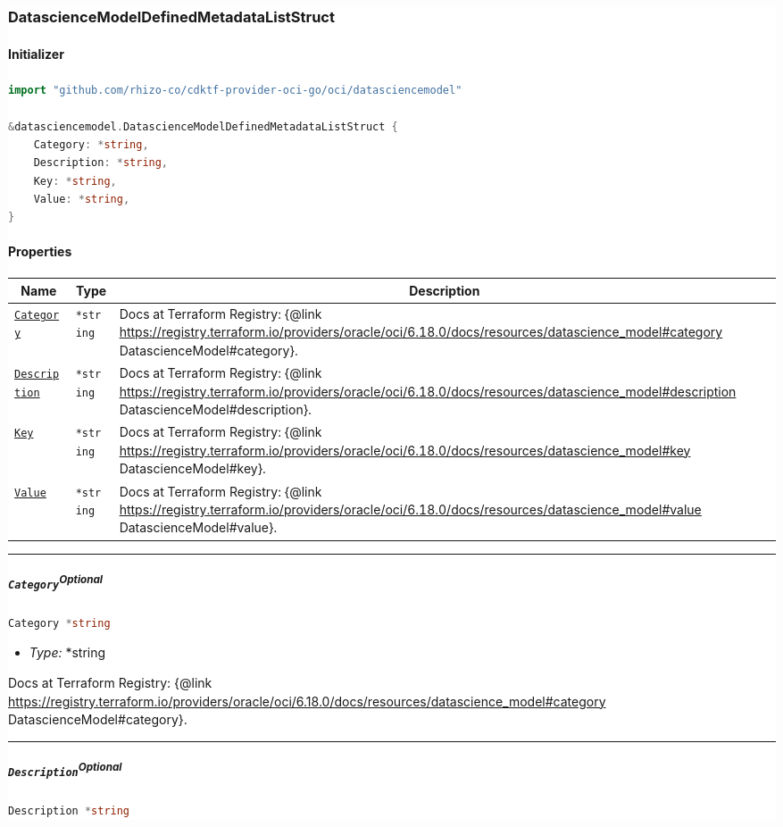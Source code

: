 
### DatascienceModelDefinedMetadataListStruct <a name="DatascienceModelDefinedMetadataListStruct" id="rhizo-co-terraform-provider-oci.datascienceModel.DatascienceModelDefinedMetadataListStruct"></a>

#### Initializer <a name="Initializer" id="rhizo-co-terraform-provider-oci.datascienceModel.DatascienceModelDefinedMetadataListStruct.Initializer"></a>

```go
import "github.com/rhizo-co/cdktf-provider-oci-go/oci/datasciencemodel"

&datasciencemodel.DatascienceModelDefinedMetadataListStruct {
	Category: *string,
	Description: *string,
	Key: *string,
	Value: *string,
}
```

#### Properties <a name="Properties" id="Properties"></a>

| **Name** | **Type** | **Description** |
| --- | --- | --- |
| <code><a href="#rhizo-co-terraform-provider-oci.datascienceModel.DatascienceModelDefinedMetadataListStruct.property.category">Category</a></code> | <code>*string</code> | Docs at Terraform Registry: {@link https://registry.terraform.io/providers/oracle/oci/6.18.0/docs/resources/datascience_model#category DatascienceModel#category}. |
| <code><a href="#rhizo-co-terraform-provider-oci.datascienceModel.DatascienceModelDefinedMetadataListStruct.property.description">Description</a></code> | <code>*string</code> | Docs at Terraform Registry: {@link https://registry.terraform.io/providers/oracle/oci/6.18.0/docs/resources/datascience_model#description DatascienceModel#description}. |
| <code><a href="#rhizo-co-terraform-provider-oci.datascienceModel.DatascienceModelDefinedMetadataListStruct.property.key">Key</a></code> | <code>*string</code> | Docs at Terraform Registry: {@link https://registry.terraform.io/providers/oracle/oci/6.18.0/docs/resources/datascience_model#key DatascienceModel#key}. |
| <code><a href="#rhizo-co-terraform-provider-oci.datascienceModel.DatascienceModelDefinedMetadataListStruct.property.value">Value</a></code> | <code>*string</code> | Docs at Terraform Registry: {@link https://registry.terraform.io/providers/oracle/oci/6.18.0/docs/resources/datascience_model#value DatascienceModel#value}. |

---

##### `Category`<sup>Optional</sup> <a name="Category" id="rhizo-co-terraform-provider-oci.datascienceModel.DatascienceModelDefinedMetadataListStruct.property.category"></a>

```go
Category *string
```

- *Type:* *string

Docs at Terraform Registry: {@link https://registry.terraform.io/providers/oracle/oci/6.18.0/docs/resources/datascience_model#category DatascienceModel#category}.

---

##### `Description`<sup>Optional</sup> <a name="Description" id="rhizo-co-terraform-provider-oci.datascienceModel.DatascienceModelDefinedMetadataListStruct.property.description"></a>

```go
Description *string
```
